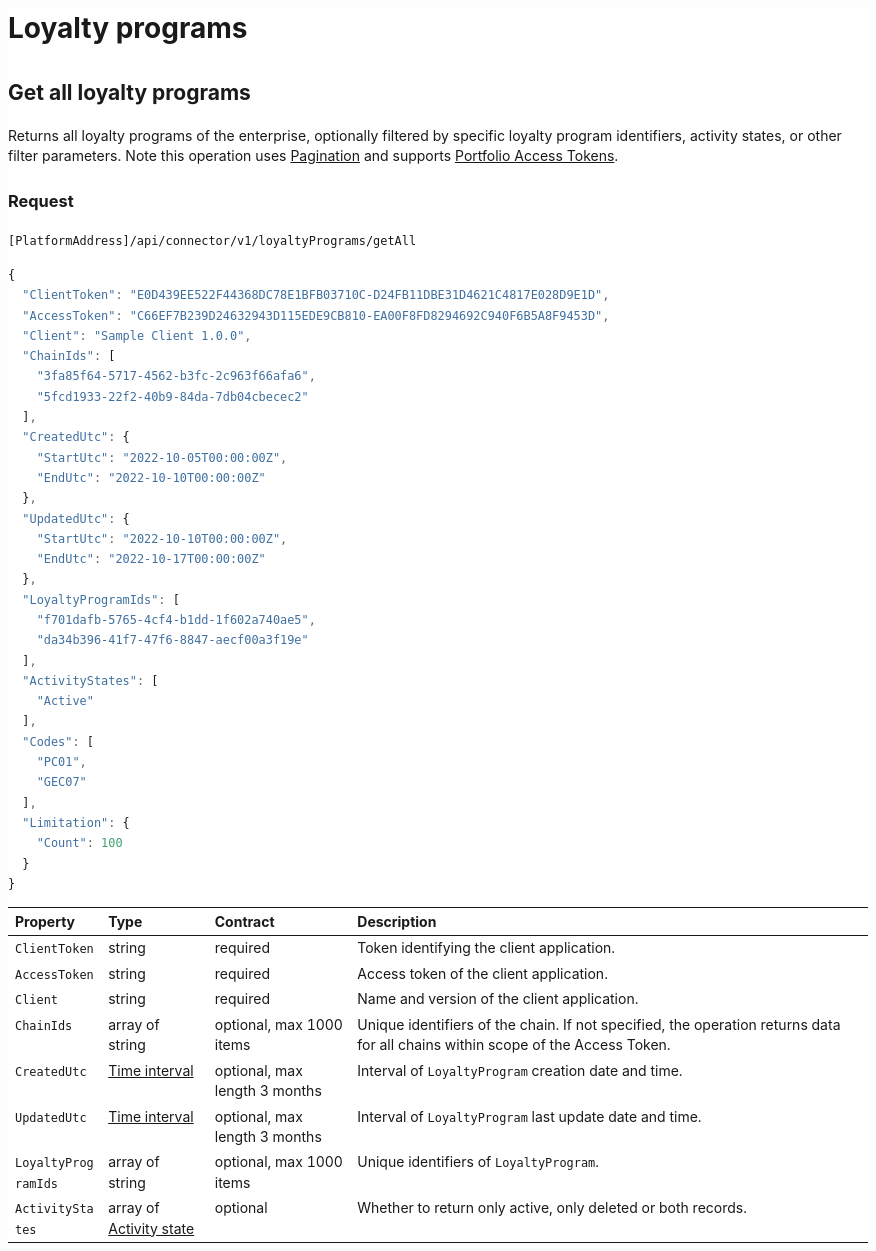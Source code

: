 
# Loyalty programs

## Get all loyalty programs

Returns all loyalty programs of the enterprise, optionally filtered by specific loyalty program identifiers, activity states, or other filter parameters. Note this operation uses [Pagination](../guidelines/pagination.md) and supports [Portfolio Access Tokens](../concepts/multi-property.md).

### Request

`[PlatformAddress]/api/connector/v1/loyaltyPrograms/getAll`

```javascript
{
  "ClientToken": "E0D439EE522F44368DC78E1BFB03710C-D24FB11DBE31D4621C4817E028D9E1D",
  "AccessToken": "C66EF7B239D24632943D115EDE9CB810-EA00F8FD8294692C940F6B5A8F9453D",
  "Client": "Sample Client 1.0.0",
  "ChainIds": [
    "3fa85f64-5717-4562-b3fc-2c963f66afa6",
    "5fcd1933-22f2-40b9-84da-7db04cbecec2"
  ],
  "CreatedUtc": {
    "StartUtc": "2022-10-05T00:00:00Z",
    "EndUtc": "2022-10-10T00:00:00Z"
  },
  "UpdatedUtc": {
    "StartUtc": "2022-10-10T00:00:00Z",
    "EndUtc": "2022-10-17T00:00:00Z"
  },
  "LoyaltyProgramIds": [
    "f701dafb-5765-4cf4-b1dd-1f602a740ae5",
    "da34b396-41f7-47f6-8847-aecf00a3f19e"
  ],
  "ActivityStates": [
    "Active"
  ],
  "Codes": [
    "PC01",
    "GEC07"
  ],
  "Limitation": {
    "Count": 100
  }
}
```

| Property | Type | Contract | Description |
| :-- | :-- | :-- | :-- |
| `ClientToken` | string | required | Token identifying the client application. |
| `AccessToken` | string | required | Access token of the client application. |
| `Client` | string | required | Name and version of the client application. |
| `ChainIds` | array of string | optional, max 1000 items | Unique identifiers of the chain. If not specified, the operation returns data for all chains within scope of the Access Token. |
| `CreatedUtc` | [Time interval](_objects.md#time-interval) | optional, max length 3 months | Interval of `LoyaltyProgram` creation date and time. |
| `UpdatedUtc` | [Time interval](_objects.md#time-interval) | optional, max length 3 months | Interval of `LoyaltyProgram` last update date and time. |
| `LoyaltyProgramIds` | array of string | optional, max 1000 items | Unique identifiers of `LoyaltyProgram`. |
| `ActivityStates` | array of [Activity state](_objects.md#activity-state) | optional | Whether to return only active, only deleted or both records. |